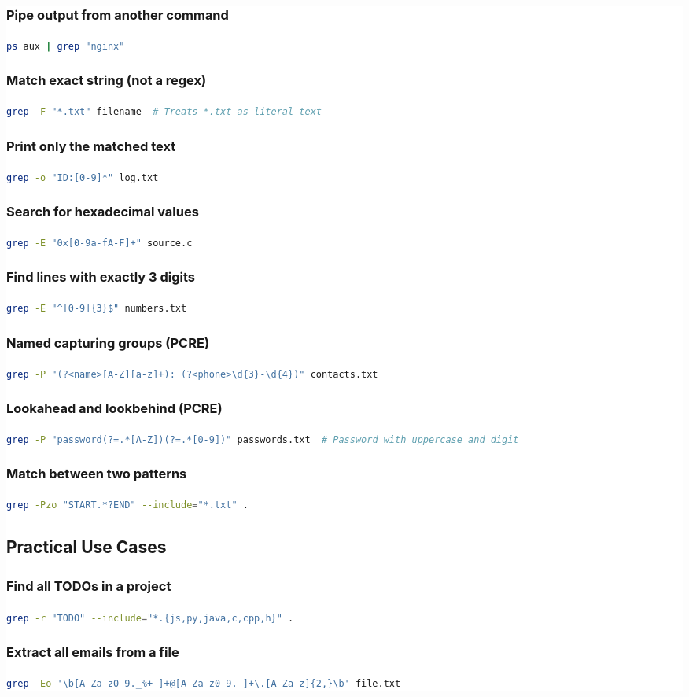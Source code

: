 ### Pipe output from another command
```bash
ps aux | grep "nginx"
```

### Match exact string (not a regex)
```bash
grep -F "*.txt" filename  # Treats *.txt as literal text
```

### Print only the matched text
```bash
grep -o "ID:[0-9]*" log.txt
```

### Search for hexadecimal values
```bash
grep -E "0x[0-9a-fA-F]+" source.c
```

### Find lines with exactly 3 digits
```bash
grep -E "^[0-9]{3}$" numbers.txt
```

### Named capturing groups (PCRE)
```bash
grep -P "(?<name>[A-Z][a-z]+): (?<phone>\d{3}-\d{4})" contacts.txt
```

### Lookahead and lookbehind (PCRE)
```bash
grep -P "password(?=.*[A-Z])(?=.*[0-9])" passwords.txt  # Password with uppercase and digit
```

### Match between two patterns
```bash
grep -Pzo "START.*?END" --include="*.txt" .
```

## Practical Use Cases

### Find all TODOs in a project
```bash
grep -r "TODO" --include="*.{js,py,java,c,cpp,h}" .
```

### Extract all emails from a file
```bash
grep -Eo '\b[A-Za-z0-9._%+-]+@[A-Za-z0-9.-]+\.[A-Za-z]{2,}\b' file.txt
```
